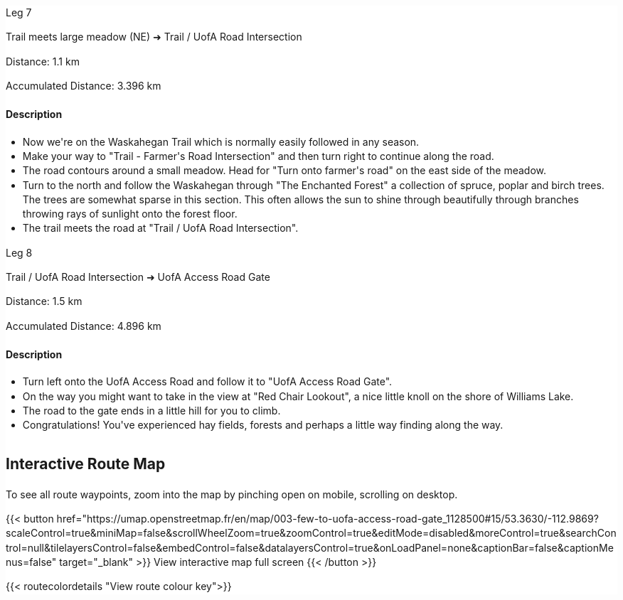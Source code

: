   <div class="border rounded-lg shadow-md">
    <div class="green-leg-header text-center py-1 font-bold text-white">Leg 7</div>
    <div class="p-4 space-y-2">
      <p class="-mt-4 text-center text-lg text-gray-700">Trail meets large meadow (NE) ➜ Trail / UofA Road Intersection</p>
      <p class="text-center text-base font-bold text-gray-700">Distance: 1.1 km</p>
      <p class="text-center text-base font-bold text-gray-700">Accumulated Distance: 3.396 km</p>
      <h4 class="text-base font-semibold">Description</h4>
      <ul class="text-base text-gray-700 tight-list">
        <li>Now we're on the Waskahegan Trail which is normally easily followed in any season.</li>
        <li>Make your way to "Trail - Farmer's Road Intersection" and then turn right to continue along the road.</li>
        <li>The road contours around a small meadow. Head for "Turn onto farmer's road" on the east side of the meadow.</li>
        <li>Turn to the north and follow the Waskahegan through "The Enchanted Forest" a collection of spruce, poplar and birch trees. The trees are somewhat sparse in this section. This often allows the sun to shine through beautifully through branches throwing rays of sunlight onto the forest floor.</li>
        <li>The trail meets the road at "Trail / UofA Road Intersection".</li>
      </ul>
    </div>
  </div>
  
  <div class="border rounded-lg shadow-md">
    <div class="brown-leg-header text-center py-1 font-bold text-white">Leg 8</div>
    <div class="p-4 space-y-2">
      <p class="-mt-4 text-center text-lg text-gray-700">Trail / UofA Road Intersection ➜ UofA Access Road Gate</p>
      <p class="text-center text-base font-bold text-gray-700">Distance: 1.5 km</p>
      <p class="text-center text-base font-bold text-gray-700">Accumulated Distance: 4.896 km</p>
      <h4 class="text-base font-semibold">Description</h4>
      <ul class="text-base text-gray-700 tight-list">
        <li>Turn left onto the UofA Access Road and follow it to "UofA Access Road Gate".</li>
        <li>On the way you might want to take in the view at "Red Chair Lookout", a nice little knoll on the shore of Williams Lake.</li>
        <li>The road to the gate ends in a little hill for you to climb.</li>
        <li>Congratulations! You've experienced hay fields, forests and perhaps a little way finding along the way.</li>
      </ul>
    </div>
  </div>
</div>


## Interactive Route Map
To see all route waypoints, zoom into the map by pinching open on mobile, scrolling on desktop.

<iframe width="100%" height="700px" frameborder="0" src="//umap.openstreetmap.fr/en/map/003-few-to-uofa-access-road-gate_1128500#15/53.3630/-112.9869?scaleControl=true&miniMap=false&scrollWheelZoom=true&zoomControl=true&editMode=disabled&moreControl=true&searchControl=null&tilelayersControl=false&embedControl=false&datalayersControl=true&onLoadPanel=none&captionBar=false&captionMenus=false"></iframe>
<div class="flex justify-center items-center"><p>
{{< button href="https://umap.openstreetmap.fr/en/map/003-few-to-uofa-access-road-gate_1128500#15/53.3630/-112.9869?scaleControl=true&miniMap=false&scrollWheelZoom=true&zoomControl=true&editMode=disabled&moreControl=true&searchControl=null&tilelayersControl=false&embedControl=false&datalayersControl=true&onLoadPanel=none&captionBar=false&captionMenus=false" target="_blank" >}}
View interactive map full screen 
{{< /button >}}</p></div>
{{< routecolordetails "View route colour key">}}
